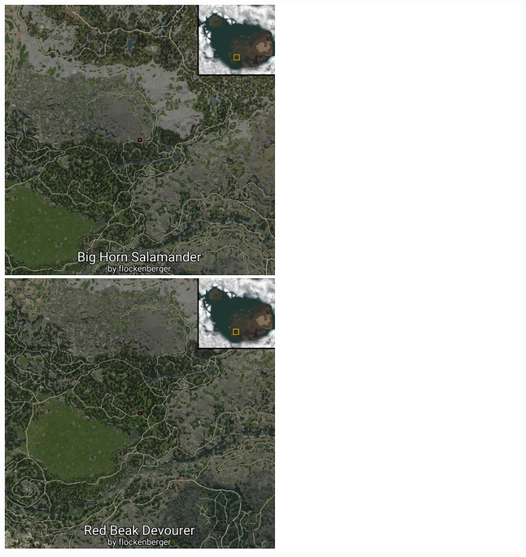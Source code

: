 <img src="./Forest (Kamasylvia) II_Big Horn Salamander_Preview.webp" width="450"/> <img src="./Forest (Kamasylvia) II_Red Beak Devourer_Preview.webp" width="450"/>